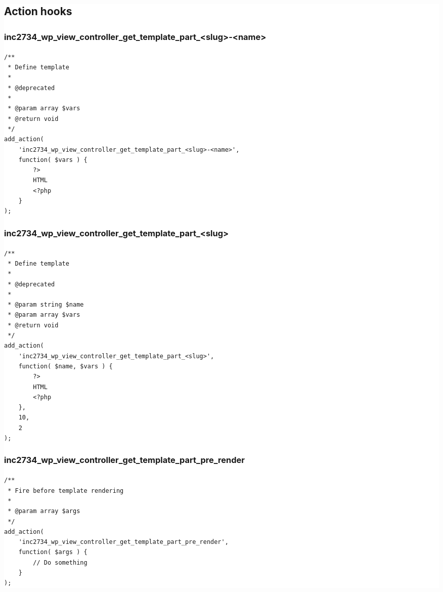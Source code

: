 ## Action hooks

### inc2734_wp_view_controller_get_template_part_&lt;slug&gt;-&lt;name&gt;
```
/**
 * Define template
 *
 * @deprecated
 *
 * @param array $vars
 * @return void
 */
add_action(
	'inc2734_wp_view_controller_get_template_part_<slug>-<name>',
	function( $vars ) {
		?>
		HTML
		<?php
	}
);
```

### inc2734_wp_view_controller_get_template_part_&lt;slug&gt;
```
/**
 * Define template
 *
 * @deprecated
 *
 * @param string $name
 * @param array $vars
 * @return void
 */
add_action(
	'inc2734_wp_view_controller_get_template_part_<slug>',
	function( $name, $vars ) {
		?>
		HTML
		<?php
	},
	10,
	2
);
```

### inc2734_wp_view_controller_get_template_part_pre_render
```
/**
 * Fire before template rendering
 *
 * @param array $args
 */
add_action(
	'inc2734_wp_view_controller_get_template_part_pre_render',
	function( $args ) {
		// Do something
	}
);
```
